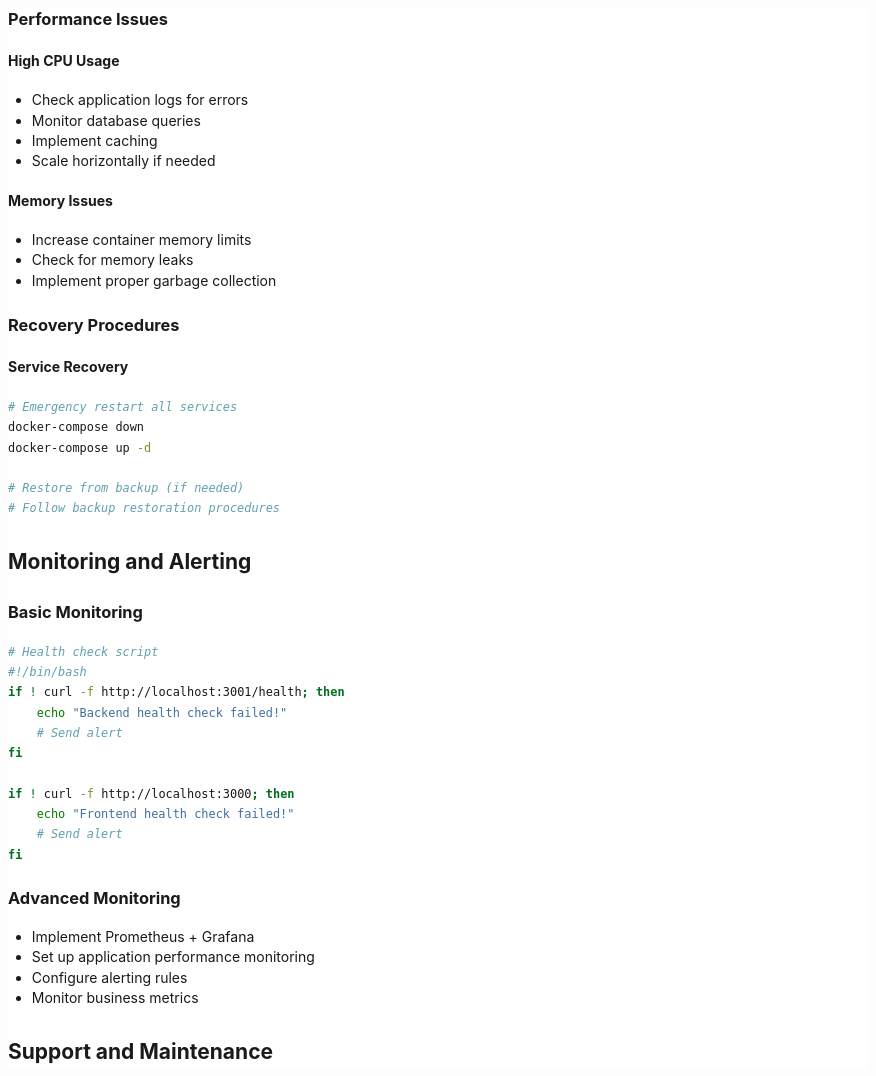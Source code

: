 ### Performance Issues

#### High CPU Usage
- Check application logs for errors
- Monitor database queries
- Implement caching
- Scale horizontally if needed

#### Memory Issues
- Increase container memory limits
- Check for memory leaks
- Implement proper garbage collection

### Recovery Procedures

#### Service Recovery
```bash
# Emergency restart all services
docker-compose down
docker-compose up -d

# Restore from backup (if needed)
# Follow backup restoration procedures
```

## Monitoring and Alerting

### Basic Monitoring
```bash
# Health check script
#!/bin/bash
if ! curl -f http://localhost:3001/health; then
    echo "Backend health check failed!"
    # Send alert
fi

if ! curl -f http://localhost:3000; then
    echo "Frontend health check failed!"
    # Send alert
fi
```

### Advanced Monitoring
- Implement Prometheus + Grafana
- Set up application performance monitoring
- Configure alerting rules
- Monitor business metrics

## Support and Maintenance

